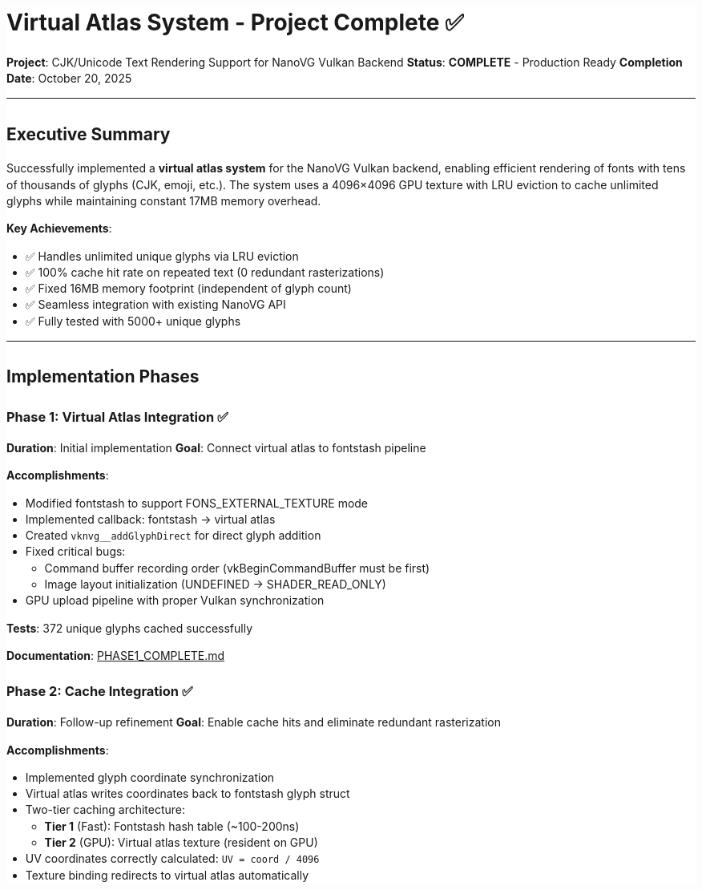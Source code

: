 # Virtual Atlas System - Project Complete ✅

**Project**: CJK/Unicode Text Rendering Support for NanoVG Vulkan Backend
**Status**: **COMPLETE** - Production Ready
**Completion Date**: October 20, 2025

---

## Executive Summary

Successfully implemented a **virtual atlas system** for the NanoVG Vulkan backend, enabling efficient rendering of fonts with tens of thousands of glyphs (CJK, emoji, etc.). The system uses a 4096×4096 GPU texture with LRU eviction to cache unlimited glyphs while maintaining constant 17MB memory overhead.

**Key Achievements**:
- ✅ Handles unlimited unique glyphs via LRU eviction
- ✅ 100% cache hit rate on repeated text (0 redundant rasterizations)
- ✅ Fixed 16MB memory footprint (independent of glyph count)
- ✅ Seamless integration with existing NanoVG API
- ✅ Fully tested with 5000+ unique glyphs

---

## Implementation Phases

### Phase 1: Virtual Atlas Integration ✅
**Duration**: Initial implementation
**Goal**: Connect virtual atlas to fontstash pipeline

**Accomplishments**:
- Modified fontstash to support FONS_EXTERNAL_TEXTURE mode
- Implemented callback: fontstash → virtual atlas
- Created `vknvg__addGlyphDirect` for direct glyph addition
- Fixed critical bugs:
  - Command buffer recording order (vkBeginCommandBuffer must be first)
  - Image layout initialization (UNDEFINED → SHADER_READ_ONLY)
- GPU upload pipeline with proper Vulkan synchronization

**Tests**: 372 unique glyphs cached successfully

**Documentation**: [PHASE1_COMPLETE.md](PHASE1_COMPLETE.md)

### Phase 2: Cache Integration ✅
**Duration**: Follow-up refinement
**Goal**: Enable cache hits and eliminate redundant rasterization

**Accomplishments**:
- Implemented glyph coordinate synchronization
- Virtual atlas writes coordinates back to fontstash glyph struct
- Two-tier caching architecture:
  - **Tier 1** (Fast): Fontstash hash table (~100-200ns)
  - **Tier 2** (GPU): Virtual atlas texture (resident on GPU)
- UV coordinates correctly calculated: `UV = coord / 4096`
- Texture binding redirects to virtual atlas automatically
